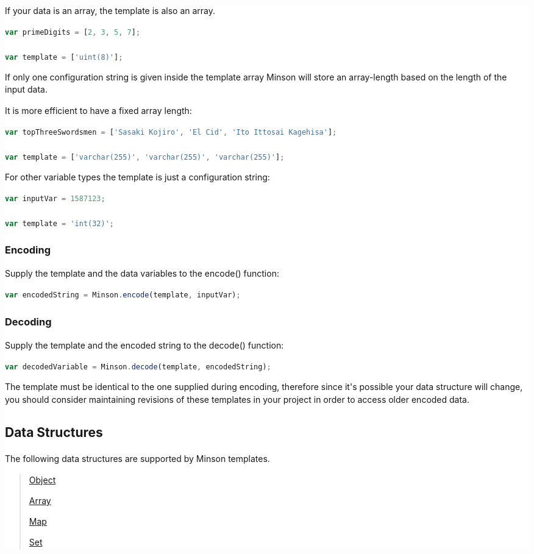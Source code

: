 If your data is an array, the template is also an array.

```javascript
var primeDigits = [2, 3, 5, 7];

var template = ['uint(8)'];
```

If only one configuration string is given inside the template array Minson
will store an array-length based on the length of the input data.

It is more efficient to have a fixed array length:

```javascript
var topThreeSwordsmen = ['Sasaki Kojiro', 'El Cid', 'Ito Ittosai Kagehisa'];

var template = ['varchar(255)', 'varchar(255)', 'varchar(255)'];
```

For other variable types the template is just a configuration string:

```javascript
var inputVar = 1587123;

var template = 'int(32)';
```

### Encoding

Supply the template and the data variables to the encode() function:

```javascript
var encodedString = Minson.encode(template, inputVar);
```

### Decoding

Supply the template and the encoded string to the decode() function:

```javascript
var decodedVariable = Minson.decode(template, encodedString);
```

The template must be identical to the one supplied during encoding, therefore
since it's possible your data structure will change, you should consider maintaining
revisions of these templates in your project in order to access older encoded
data.

## Data Structures

The following data structures are supported by Minson templates.

> [Object](https://developer.mozilla.org/en-US/docs/Web/JavaScript/Reference/Global_Objects/Object)
>
> [Array](https://developer.mozilla.org/en-US/docs/Web/JavaScript/Reference/Global_Objects/Array)
>
> [Map](https://developer.mozilla.org/en-US/docs/Web/JavaScript/Reference/Global_Objects/Map)
>
> [Set](https://developer.mozilla.org/en-US/docs/Web/JavaScript/Reference/Global_Objects/Set)
>
